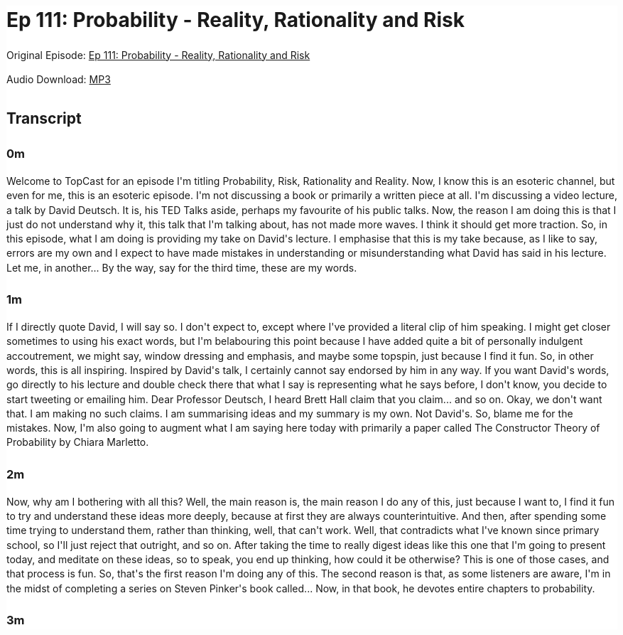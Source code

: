 # Ep 111: Probability - Reality, Rationality and Risk

Original Episode: [Ep 111: Probability - Reality, Rationality and Risk](https://www.podbean.com/site/EpisodeDownload/PB11F056AZNC7W)

Audio Download: [MP3](https://mcdn.podbean.com/mf/download/7q7j4q/Probability_-_Realism_Rationality_and_Riskawikb.mp3)

## Transcript

### 0m

Welcome to TopCast for an episode I'm titling Probability, Risk, Rationality and Reality. Now, I know this is an esoteric channel, but even for me, this is an esoteric episode. I'm not discussing a book or primarily a written piece at all. I'm discussing a video lecture, a talk by David Deutsch. It is, his TED Talks aside, perhaps my favourite of his public talks. Now, the reason I am doing this is that I just do not understand why it, this talk that I'm talking about, has not made more waves. I think it should get more traction. So, in this episode, what I am doing is providing my take on David's lecture. I emphasise that this is my take because, as I like to say, errors are my own and I expect to have made mistakes in understanding or misunderstanding what David has said in his lecture. Let me, in another... By the way, say for the third time, these are my words.

### 1m

If I directly quote David, I will say so. I don't expect to, except where I've provided a literal clip of him speaking. I might get closer sometimes to using his exact words, but I'm belabouring this point because I have added quite a bit of personally indulgent accoutrement, we might say, window dressing and emphasis, and maybe some topspin, just because I find it fun. So, in other words, this is all inspiring. Inspired by David's talk, I certainly cannot say endorsed by him in any way. If you want David's words, go directly to his lecture and double check there that what I say is representing what he says before, I don't know, you decide to start tweeting or emailing him. Dear Professor Deutsch, I heard Brett Hall claim that you claim... and so on. Okay, we don't want that. I am making no such claims. I am summarising ideas and my summary is my own. Not David's. So, blame me for the mistakes. Now, I'm also going to augment what I am saying here today with primarily a paper called The Constructor Theory of Probability by Chiara Marletto.

### 2m

Now, why am I bothering with all this? Well, the main reason is, the main reason I do any of this, just because I want to, I find it fun to try and understand these ideas more deeply, because at first they are always counterintuitive. And then, after spending some time trying to understand them, rather than thinking, well, that can't work. Well, that contradicts what I've known since primary school, so I'll just reject that outright, and so on. After taking the time to really digest ideas like this one that I'm going to present today, and meditate on these ideas, so to speak, you end up thinking, how could it be otherwise? This is one of those cases, and that process is fun. So, that's the first reason I'm doing any of this. The second reason is that, as some listeners are aware, I'm in the midst of completing a series on Steven Pinker's book called... Now, in that book, he devotes entire chapters to probability.

### 3m
